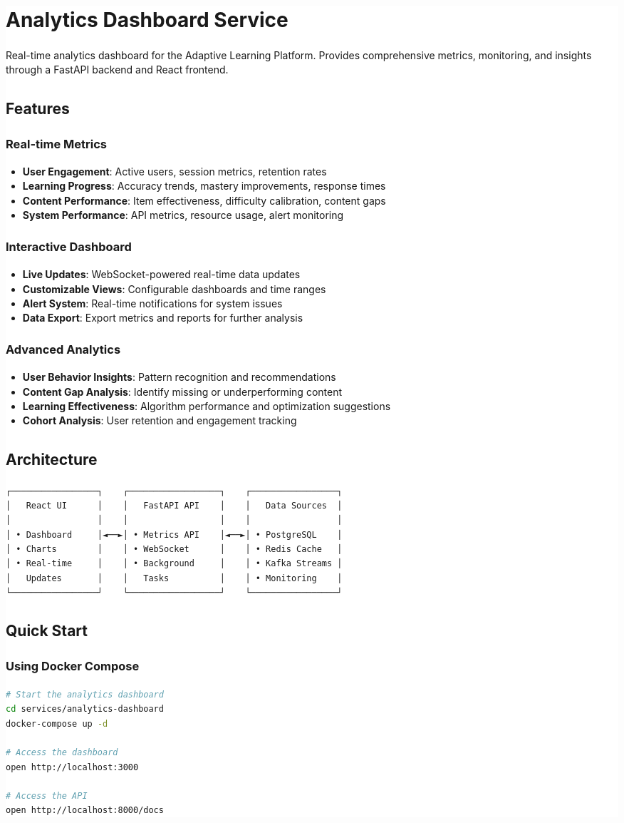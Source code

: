 # Analytics Dashboard Service

Real-time analytics dashboard for the Adaptive Learning Platform. Provides comprehensive metrics, monitoring, and insights through a FastAPI backend and React frontend.

## Features

### Real-time Metrics

- **User Engagement**: Active users, session metrics, retention rates
- **Learning Progress**: Accuracy trends, mastery improvements, response times
- **Content Performance**: Item effectiveness, difficulty calibration, content gaps
- **System Performance**: API metrics, resource usage, alert monitoring

### Interactive Dashboard

- **Live Updates**: WebSocket-powered real-time data updates
- **Customizable Views**: Configurable dashboards and time ranges
- **Alert System**: Real-time notifications for system issues
- **Data Export**: Export metrics and reports for further analysis

### Advanced Analytics

- **User Behavior Insights**: Pattern recognition and recommendations
- **Content Gap Analysis**: Identify missing or underperforming content
- **Learning Effectiveness**: Algorithm performance and optimization suggestions
- **Cohort Analysis**: User retention and engagement tracking

## Architecture

```
┌─────────────────┐    ┌──────────────────┐    ┌─────────────────┐
│   React UI      │    │   FastAPI API    │    │   Data Sources  │
│                 │    │                  │    │                 │
│ • Dashboard     │◄──►│ • Metrics API    │◄──►│ • PostgreSQL    │
│ • Charts        │    │ • WebSocket      │    │ • Redis Cache   │
│ • Real-time     │    │ • Background     │    │ • Kafka Streams │
│   Updates       │    │   Tasks          │    │ • Monitoring    │
└─────────────────┘    └──────────────────┘    └─────────────────┘
```

## Quick Start

### Using Docker Compose

```bash
# Start the analytics dashboard
cd services/analytics-dashboard
docker-compose up -d

# Access the dashboard
open http://localhost:3000

# Access the API
open http://localhost:8000/docs
```
